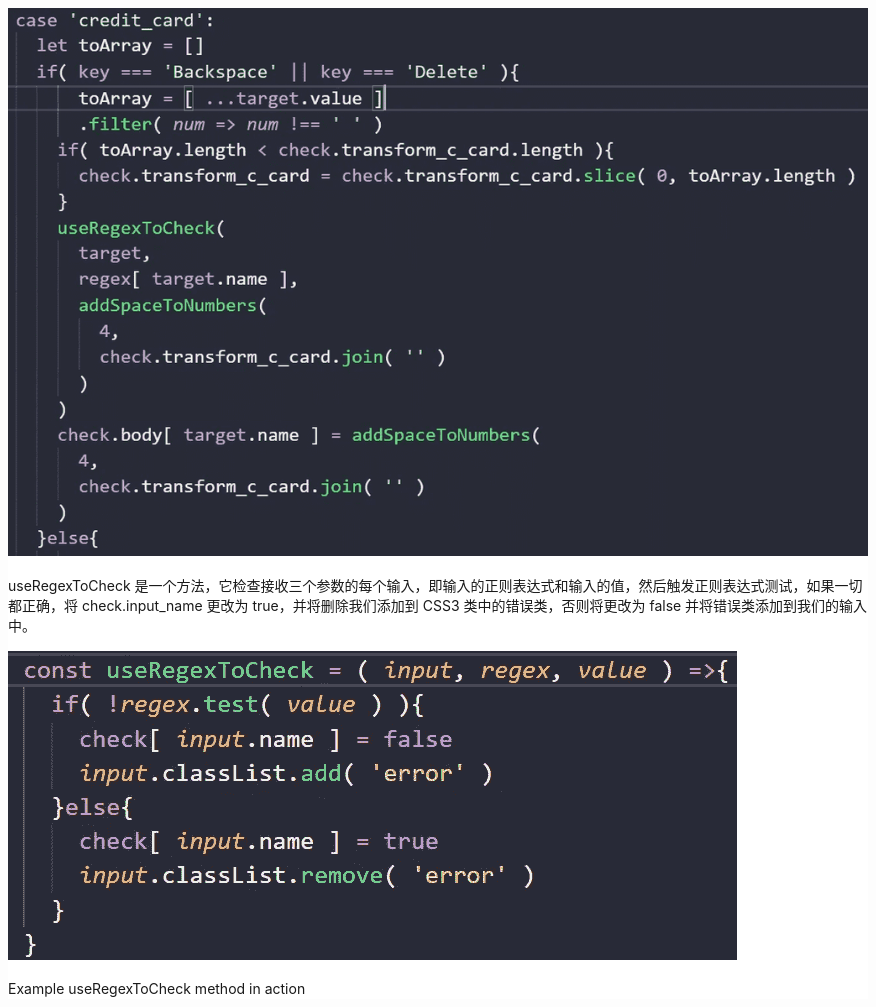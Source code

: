 ![](img/9c27d3886d4c171793c11d0fc3980dc6.png)

useRegexToCheck 是一个方法，它检查接收三个参数的每个输入，即输入的正则表达式和输入的值，然后触发正则表达式测试，如果一切都正确，将 check.input_name 更改为 true，并将删除我们添加到 CSS3 类中的错误类，否则将更改为 false 并将错误类添加到我们的输入中。

![](img/1b569e2b526b190ee1ee9f9d99e477f0.png)

Example useRegexToCheck method in action
